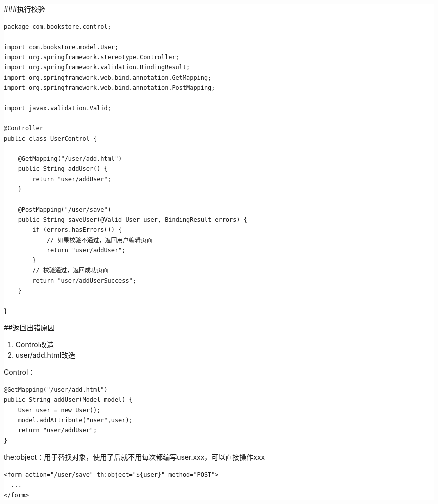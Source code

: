 ###执行校验
```
package com.bookstore.control;

import com.bookstore.model.User;
import org.springframework.stereotype.Controller;
import org.springframework.validation.BindingResult;
import org.springframework.web.bind.annotation.GetMapping;
import org.springframework.web.bind.annotation.PostMapping;

import javax.validation.Valid;

@Controller
public class UserControl {

    @GetMapping("/user/add.html")
    public String addUser() {
        return "user/addUser";
    }

    @PostMapping("/user/save")
    public String saveUser(@Valid User user, BindingResult errors) {
        if (errors.hasErrors()) {
            // 如果校验不通过，返回用户编辑页面
            return "user/addUser";
        }
        // 校验通过，返回成功页面
        return "user/addUserSuccess";
    }

}
```


##返回出错原因
1. Control改造
2. user/add.html改造

Control：
```
@GetMapping("/user/add.html")
public String addUser(Model model) {
    User user = new User();
    model.addAttribute("user",user);
    return "user/addUser";
}
```

the:object：用于替换对象，使用了后就不用每次都编写user.xxx，可以直接操作xxx
```
<form action="/user/save" th:object="${user}" method="POST">
  ...
</form>
```
